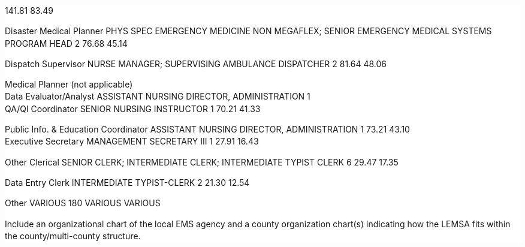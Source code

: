141.81 83.49 
 
 

 
Disaster Medical Planner  PHYS SPEC 
EMERGENCY 
MEDICINE NON 
MEGAFLEX; 
SENIOR 
EMERGENCY 
MEDICAL SYSTEMS 
PROGRAM HEAD 
2 76.68 45.14 
 
 
Dispatch Supervisor  NURSE MANAGER; 
SUPERVISING 
AMBULANCE 
DISPATCHER 
2 81.64 48.06 
 
 
Medical Planner (not applicable)      
Data Evaluator/Analyst  ASSISTANT 
NURSING DIRECTOR, 
ADMINISTRATION 
1    
QA/QI Coordinator  SENIOR NURSING 
INSTRUCTOR 
1 70.21 41.33 
 
 
Public Info. & Education Coordinator  ASSISTANT 
NURSING DIRECTOR, 
ADMINISTRATION 
1 73.21 43.10  
Executive Secretary  MANAGEMENT 
SECRETARY III 
1 27.91 16.43 
 
 
Other Clerical  SENIOR CLERK; 
INTERMEDIATE 
CLERK; 
INTERMEDIATE 
TYPIST CLERK 
6 29.47 17.35 
 
 
Data Entry Clerk  INTERMEDIATE 
TYPIST-CLERK 
2 21.30 12.54 
 
 
Other VARIOUS 180 VARIOUS VARIOUS  
 
Include an organizational chart of the local EMS agency and a county organization chart(s) indicating how the LEMSA fits within the county/multi-county structure. 
